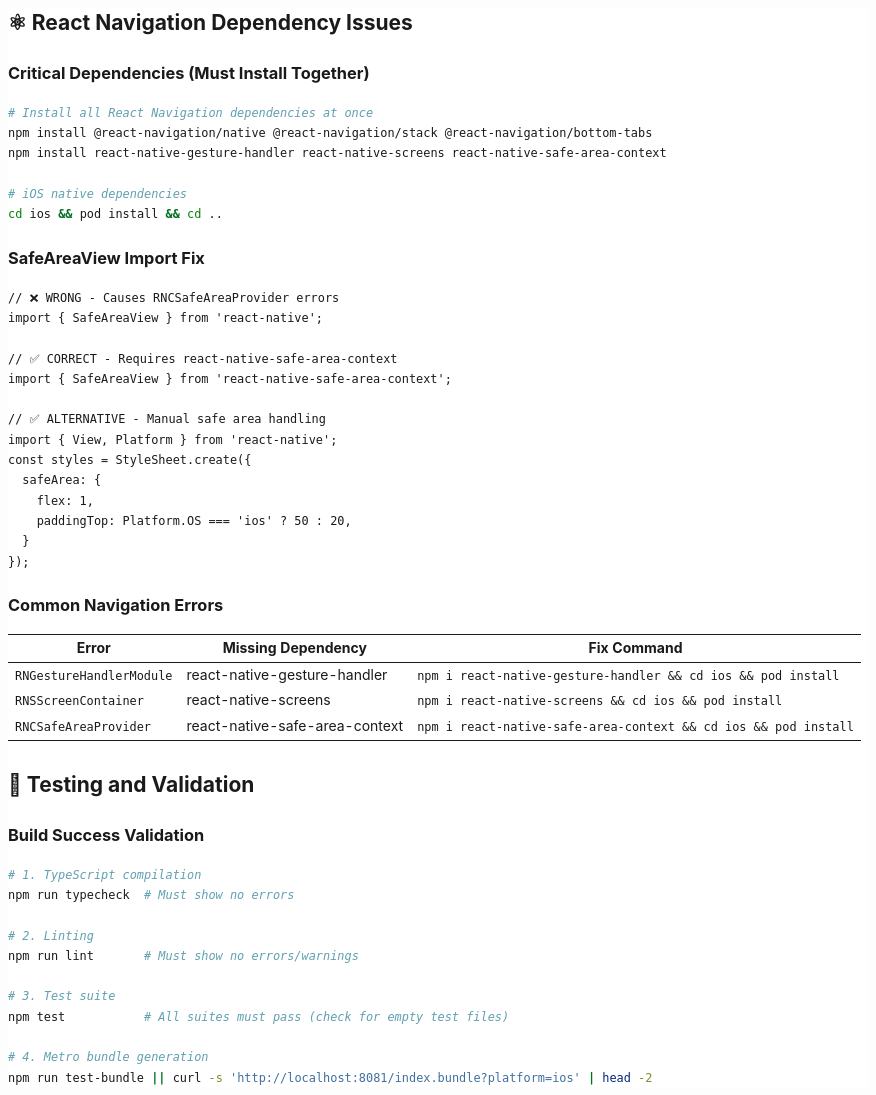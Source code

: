## **⚛️ React Navigation Dependency Issues**

### **Critical Dependencies (Must Install Together)**
```bash
# Install all React Navigation dependencies at once
npm install @react-navigation/native @react-navigation/stack @react-navigation/bottom-tabs
npm install react-native-gesture-handler react-native-screens react-native-safe-area-context

# iOS native dependencies
cd ios && pod install && cd ..
```

### **SafeAreaView Import Fix**
```tsx
// ❌ WRONG - Causes RNCSafeAreaProvider errors
import { SafeAreaView } from 'react-native';

// ✅ CORRECT - Requires react-native-safe-area-context
import { SafeAreaView } from 'react-native-safe-area-context';

// ✅ ALTERNATIVE - Manual safe area handling
import { View, Platform } from 'react-native';
const styles = StyleSheet.create({
  safeArea: {
    flex: 1,
    paddingTop: Platform.OS === 'ios' ? 50 : 20,
  }
});
```

### **Common Navigation Errors**
| **Error** | **Missing Dependency** | **Fix Command** |
|-----------|------------------------|-----------------|
| `RNGestureHandlerModule` | react-native-gesture-handler | `npm i react-native-gesture-handler && cd ios && pod install` |
| `RNSScreenContainer` | react-native-screens | `npm i react-native-screens && cd ios && pod install` |
| `RNCSafeAreaProvider` | react-native-safe-area-context | `npm i react-native-safe-area-context && cd ios && pod install` |

## **🧪 Testing and Validation**

### **Build Success Validation**
```bash
# 1. TypeScript compilation
npm run typecheck  # Must show no errors

# 2. Linting
npm run lint       # Must show no errors/warnings

# 3. Test suite
npm test           # All suites must pass (check for empty test files)

# 4. Metro bundle generation
npm run test-bundle || curl -s 'http://localhost:8081/index.bundle?platform=ios' | head -2
```
